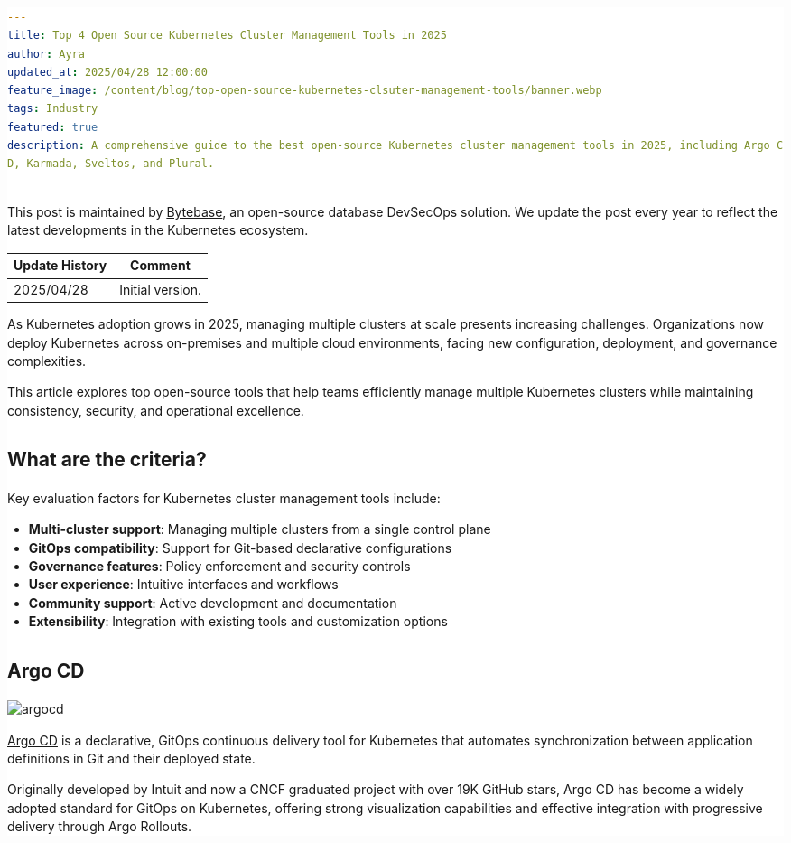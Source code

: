 ```yaml
---
title: Top 4 Open Source Kubernetes Cluster Management Tools in 2025
author: Ayra
updated_at: 2025/04/28 12:00:00
feature_image: /content/blog/top-open-source-kubernetes-clsuter-management-tools/banner.webp
tags: Industry
featured: true
description: A comprehensive guide to the best open-source Kubernetes cluster management tools in 2025, including Argo CD, Karmada, Sveltos, and Plural.
---
```


<HintBlock type="info">

This post is maintained by [Bytebase](/), an open-source database DevSecOps solution. We update the post every year to reflect the latest developments in the Kubernetes ecosystem.

</HintBlock>

| Update History | Comment          |
| -------------- | ---------------- |
| 2025/04/28     | Initial version. |

As Kubernetes adoption grows in 2025, managing multiple clusters at scale presents increasing challenges. Organizations now deploy Kubernetes across on-premises and multiple cloud environments, facing new configuration, deployment, and governance complexities.

This article explores top open-source tools that help teams efficiently manage multiple Kubernetes clusters while maintaining consistency, security, and operational excellence.

## What are the criteria?

Key evaluation factors for Kubernetes cluster management tools include:

- **Multi-cluster support**: Managing multiple clusters from a single control plane
- **GitOps compatibility**: Support for Git-based declarative configurations
- **Governance features**: Policy enforcement and security controls
- **User experience**: Intuitive interfaces and workflows
- **Community support**: Active development and documentation
- **Extensibility**: Integration with existing tools and customization options

## Argo CD

![argocd](/content/blog/top-open-source-kubernetes-clsuter-management-tools/argocd.gif)

[Argo CD](https://github.com/argoproj/argo-cd) is a declarative, GitOps continuous delivery tool for Kubernetes that automates synchronization between application definitions in Git and their deployed state.

Originally developed by Intuit and now a CNCF graduated project with over 19K GitHub stars, Argo CD has become a widely adopted standard for GitOps on Kubernetes, offering strong visualization capabilities and effective integration with progressive delivery through Argo Rollouts.
